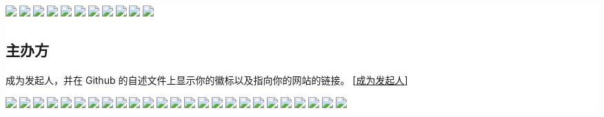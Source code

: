 <a href="https://opencollective.com/debug/backer/19/website" target="_blank"><img src="https://opencollective.com/debug/backer/19/avatar.svg"></a>
<a href="https://opencollective.com/debug/backer/20/website" target="_blank"><img src="https://opencollective.com/debug/backer/20/avatar.svg"></a>
<a href="https://opencollective.com/debug/backer/21/website" target="_blank"><img src="https://opencollective.com/debug/backer/21/avatar.svg"></a>
<a href="https://opencollective.com/debug/backer/22/website" target="_blank"><img src="https://opencollective.com/debug/backer/22/avatar.svg"></a>
<a href="https://opencollective.com/debug/backer/23/website" target="_blank"><img src="https://opencollective.com/debug/backer/23/avatar.svg"></a>
<a href="https://opencollective.com/debug/backer/24/website" target="_blank"><img src="https://opencollective.com/debug/backer/24/avatar.svg"></a>
<a href="https://opencollective.com/debug/backer/25/website" target="_blank"><img src="https://opencollective.com/debug/backer/25/avatar.svg"></a>
<a href="https://opencollective.com/debug/backer/26/website" target="_blank"><img src="https://opencollective.com/debug/backer/26/avatar.svg"></a>
<a href="https://opencollective.com/debug/backer/27/website" target="_blank"><img src="https://opencollective.com/debug/backer/27/avatar.svg"></a>
<a href="https://opencollective.com/debug/backer/28/website" target="_blank"><img src="https://opencollective.com/debug/backer/28/avatar.svg"></a>
<a href="https://opencollective.com/debug/backer/29/website" target="_blank"><img src="https://opencollective.com/debug/backer/29/avatar.svg"></a>


## <a name="sponsors"></a>主办方

成为发起人，并在 Github 的自述文件上显示你的徽标以及指向你的网站的链接。 [[成为发起人](https://opencollective.com/debug#sponsor)]

<a href="https://opencollective.com/debug/sponsor/0/website" target="_blank"><img src="https://opencollective.com/debug/sponsor/0/avatar.svg"></a>
<a href="https://opencollective.com/debug/sponsor/1/website" target="_blank"><img src="https://opencollective.com/debug/sponsor/1/avatar.svg"></a>
<a href="https://opencollective.com/debug/sponsor/2/website" target="_blank"><img src="https://opencollective.com/debug/sponsor/2/avatar.svg"></a>
<a href="https://opencollective.com/debug/sponsor/3/website" target="_blank"><img src="https://opencollective.com/debug/sponsor/3/avatar.svg"></a>
<a href="https://opencollective.com/debug/sponsor/4/website" target="_blank"><img src="https://opencollective.com/debug/sponsor/4/avatar.svg"></a>
<a href="https://opencollective.com/debug/sponsor/5/website" target="_blank"><img src="https://opencollective.com/debug/sponsor/5/avatar.svg"></a>
<a href="https://opencollective.com/debug/sponsor/6/website" target="_blank"><img src="https://opencollective.com/debug/sponsor/6/avatar.svg"></a>
<a href="https://opencollective.com/debug/sponsor/7/website" target="_blank"><img src="https://opencollective.com/debug/sponsor/7/avatar.svg"></a>
<a href="https://opencollective.com/debug/sponsor/8/website" target="_blank"><img src="https://opencollective.com/debug/sponsor/8/avatar.svg"></a>
<a href="https://opencollective.com/debug/sponsor/9/website" target="_blank"><img src="https://opencollective.com/debug/sponsor/9/avatar.svg"></a>
<a href="https://opencollective.com/debug/sponsor/10/website" target="_blank"><img src="https://opencollective.com/debug/sponsor/10/avatar.svg"></a>
<a href="https://opencollective.com/debug/sponsor/11/website" target="_blank"><img src="https://opencollective.com/debug/sponsor/11/avatar.svg"></a>
<a href="https://opencollective.com/debug/sponsor/12/website" target="_blank"><img src="https://opencollective.com/debug/sponsor/12/avatar.svg"></a>
<a href="https://opencollective.com/debug/sponsor/13/website" target="_blank"><img src="https://opencollective.com/debug/sponsor/13/avatar.svg"></a>
<a href="https://opencollective.com/debug/sponsor/14/website" target="_blank"><img src="https://opencollective.com/debug/sponsor/14/avatar.svg"></a>
<a href="https://opencollective.com/debug/sponsor/15/website" target="_blank"><img src="https://opencollective.com/debug/sponsor/15/avatar.svg"></a>
<a href="https://opencollective.com/debug/sponsor/16/website" target="_blank"><img src="https://opencollective.com/debug/sponsor/16/avatar.svg"></a>
<a href="https://opencollective.com/debug/sponsor/17/website" target="_blank"><img src="https://opencollective.com/debug/sponsor/17/avatar.svg"></a>
<a href="https://opencollective.com/debug/sponsor/18/website" target="_blank"><img src="https://opencollective.com/debug/sponsor/18/avatar.svg"></a>
<a href="https://opencollective.com/debug/sponsor/19/website" target="_blank"><img src="https://opencollective.com/debug/sponsor/19/avatar.svg"></a>
<a href="https://opencollective.com/debug/sponsor/20/website" target="_blank"><img src="https://opencollective.com/debug/sponsor/20/avatar.svg"></a>
<a href="https://opencollective.com/debug/sponsor/21/website" target="_blank"><img src="https://opencollective.com/debug/sponsor/21/avatar.svg"></a>
<a href="https://opencollective.com/debug/sponsor/22/website" target="_blank"><img src="https://opencollective.com/debug/sponsor/22/avatar.svg"></a>
<a href="https://opencollective.com/debug/sponsor/23/website" target="_blank"><img src="https://opencollective.com/debug/sponsor/23/avatar.svg"></a>
<a href="https://opencollective.com/debug/sponsor/24/website" target="_blank"><img src="https://opencollective.com/debug/sponsor/24/avatar.svg"></a>